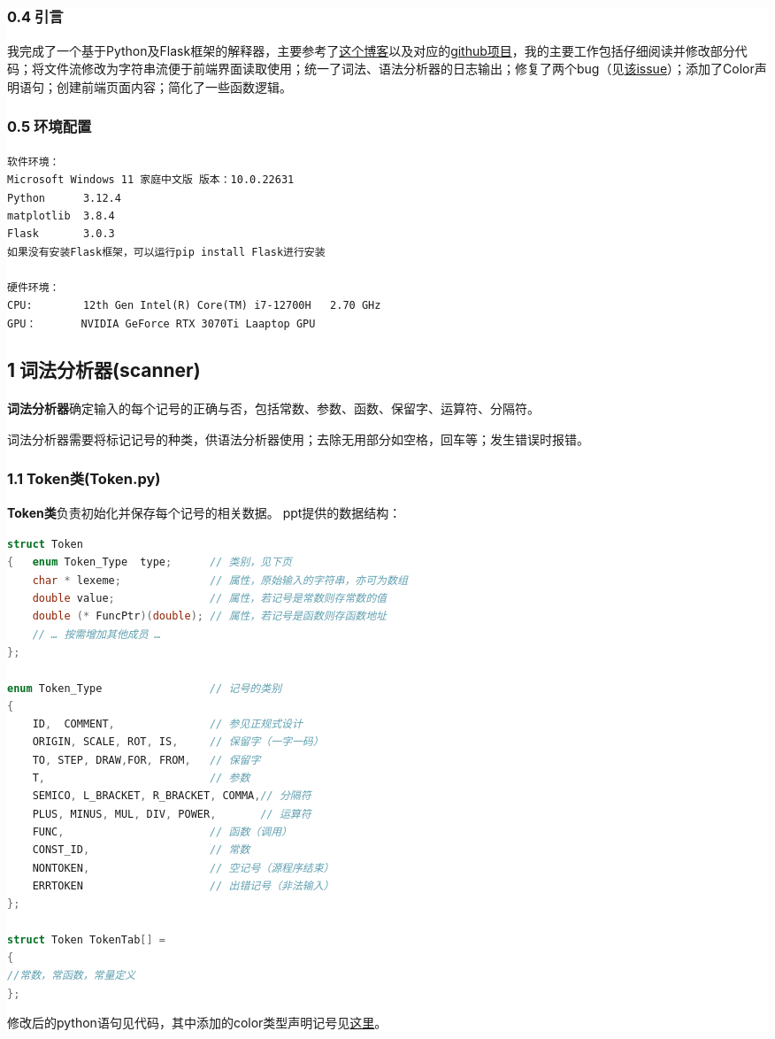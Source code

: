 ### 0.4 引言
我完成了一个基于Python及Flask框架的解释器，主要参考了[这个博客](https://www.bbbbchan.com/2020/01/10/%e7%ae%80%e5%8d%95%e5%87%bd%e6%95%b0%e7%bb%98%e5%9b%be%e8%af%ad%e8%a8%80%e8%a7%a3%e9%87%8a%e5%99%a8-python%e5%ae%9e%e7%8e%b0-%e6%a6%82%e8%bf%b0%e8%af%8d%e6%b3%95%e5%88%86%e6%9e%90%e7%af%87/)以及对应的[github项目](https://github.com/BBBBchan/Graph-Drawing-Language-Interpreter)，我的主要工作包括仔细阅读并修改部分代码；将文件流修改为字符串流便于前端界面读取使用；统一了词法、语法分析器的日志输出；修复了两个bug（见[该issue](https://github.com/BBBBchan/Graph-Drawing-Language-Interpreter/issues/1)）；添加了Color声明语句；创建前端页面内容；简化了一些函数逻辑。

### 0.5 环境配置
```
软件环境：
Microsoft Windows 11 家庭中文版 版本：10.0.22631
Python      3.12.4
matplotlib  3.8.4
Flask       3.0.3
如果没有安装Flask框架，可以运行pip install Flask进行安装

硬件环境：
CPU:        12th Gen Intel(R) Core(TM) i7-12700H   2.70 GHz
GPU：       NVIDIA GeForce RTX 3070Ti Laaptop GPU
```

## 1 词法分析器(scanner)
**词法分析器**确定输入的每个记号的正确与否，包括常数、参数、函数、保留字、运算符、分隔符。

词法分析器需要将标记记号的种类，供语法分析器使用；去除无用部分如空格，回车等；发生错误时报错。

### 1.1 Token类(Token.py)
**Token类**负责初始化并保存每个记号的相关数据。
ppt提供的数据结构：
```c
struct Token
{	enum Token_Type  type;      // 类别，见下页
    char * lexeme;              // 属性，原始输入的字符串，亦可为数组
    double value;               // 属性，若记号是常数则存常数的值
    double (* FuncPtr)(double); // 属性，若记号是函数则存函数地址
    // … 按需增加其他成员 …
}; 

enum Token_Type	                // 记号的类别
{
    ID,  COMMENT,               // 参见正规式设计
    ORIGIN, SCALE, ROT, IS,     // 保留字（一字一码）
    TO, STEP, DRAW,FOR, FROM,   // 保留字
    T,                          // 参数
    SEMICO, L_BRACKET, R_BRACKET, COMMA,// 分隔符
    PLUS, MINUS, MUL, DIV, POWER,		// 运算符
    FUNC,                       // 函数（调用）
    CONST_ID,                   // 常数
    NONTOKEN,                   // 空记号（源程序结束）
    ERRTOKEN                    // 出错记号（非法输入）
}; 

struct Token TokenTab[] =
{
//常数，常函数，常量定义
};
```
修改后的python语句见代码，其中添加的color类型声明记号见[这里](#添加内容)。
